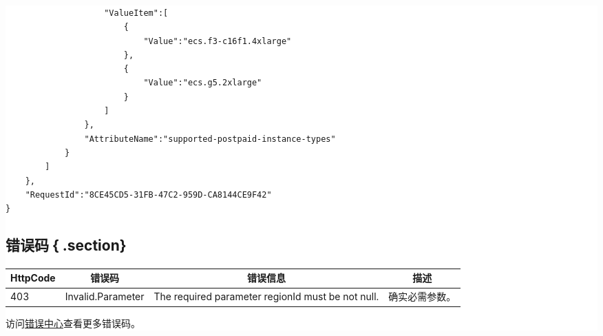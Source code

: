 ``` {#json_return_success_demo}
					"ValueItem":[
						{
							"Value":"ecs.f3-c16f1.4xlarge"
						},
						{
							"Value":"ecs.g5.2xlarge"
						}
					]
				},
				"AttributeName":"supported-postpaid-instance-types"
			}
		]
	},
	"RequestId":"8CE45CD5-31FB-47C2-959D-CA8144CE9F42"
}
```

## 错误码 { .section}

|HttpCode|错误码|错误信息|描述|
|--------|---|----|--|
|403|Invalid.Parameter|The required parameter regionId must be not null.|确实必需参数。|

访问[错误中心](https://error-center.alibabacloud.com/status/product/Ecs)查看更多错误码。


